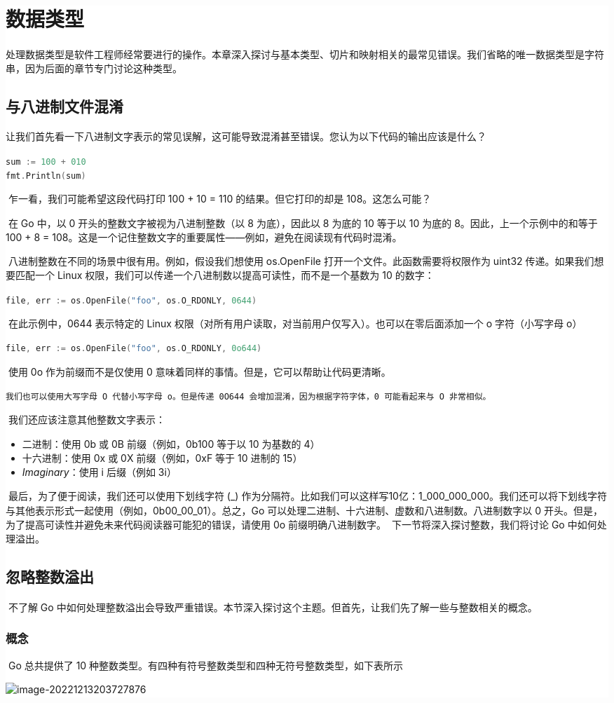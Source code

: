 

# 	数据类型

​	处理数据类型是软件工程师经常要进行的操作。本章深入探讨与基本类型、切片和映射相关的最常见错误。我们省略的唯一数据类型是字符串，因为后面的章节专门讨论这种类型。



## 与八进制文件混淆

​	让我们首先看一下八进制文字表示的常见误解，这可能导致混淆甚至错误。您认为以下代码的输出应该是什么？

```go
sum := 100 + 010
fmt.Println(sum)
```

​	乍一看，我们可能希望这段代码打印 100 + 10 = 110 的结果。但它打印的却是 108。这怎么可能？

​	在 Go 中，以 0 开头的整数文字被视为八进制整数（以 8 为底），因此以 8 为底的 10 等于以 10 为底的 8。因此，上一个示例中的和等于 100 + 8 = 108。这是一个记住整数文字的重要属性——例如，避免在阅读现有代码时混淆。

​	八进制整数在不同的场景中很有用。例如，假设我们想使用 os.OpenFile 打开一个文件。此函数需要将权限作为 uint32 传递。如果我们想要匹配一个 Linux 权限，我们可以传递一个八进制数以提高可读性，而不是一个基数为 10 的数字：

```go
file, err := os.OpenFile("foo", os.O_RDONLY, 0644)
```

​	在此示例中，0644 表示特定的 Linux 权限（对所有用户读取，对当前用户仅写入）。也可以在零后面添加一个 o 字符（小写字母 o）

```go
file, err := os.OpenFile("foo", os.O_RDONLY, 0o644)
```

​	使用 0o 作为前缀而不是仅使用 0 意味着同样的事情。但是，它可以帮助让代码更清晰。

​	`我们也可以使用大写字母 O 代替小写字母 o。但是传递 0O644 会增加混淆，因为根据字符字体，0 可能看起来与 O 非常相似。`

​	我们还应该注意其他整数文字表示：

* 二进制：使用 0b 或 0B 前缀（例如，0b100 等于以 10 为基数的 4）
* 十六进制：使用 0x 或 0X 前缀（例如，0xF 等于 10 进制的 15）
* *Imaginary*：使用 i 后缀（例如 3i）

​	最后，为了便于阅读，我们还可以使用下划线字符 (_) 作为分隔符。比如我们可以这样写10亿：1_000_000_000。我们还可以将下划线字符与其他表示形式一起使用（例如，0b00_00_01）。
​	总之，Go 可以处理二进制、十六进制、虚数和八进制数。八进制数字以 0 开头。但是，为了提高可读性并避免未来代码阅读器可能犯的错误，请使用 0o 前缀明确八进制数字。
​	下一节将深入探讨整数，我们将讨论 Go 中如何处理溢出。

## 忽略整数溢出

​	不了解 Go 中如何处理整数溢出会导致严重错误。本节深入探讨这个主题。但首先，让我们先了解一些与整数相关的概念。

### 概念

​	Go 总共提供了 10 种整数类型。有四种有符号整数类型和四种无符号整数类型，如下表所示

![image-20221213203727876](https://img.ethanleo.top/uPic/image-20221213203727876.png)
